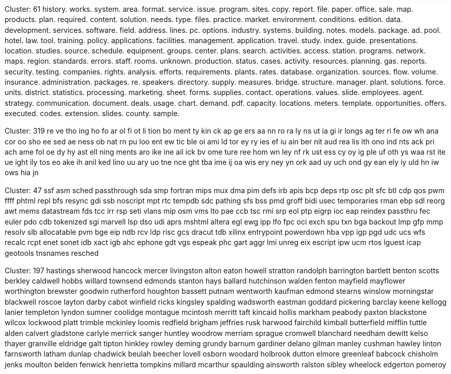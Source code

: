 

Cluster: 61
history. works. system. area. format. service. issue. program. sites. copy. report. file. paper. office. sale. map. products. plan. required. content. solution. needs. type. files. practice. market. environment. conditions. edition. data. development. services. software. field. address. lines. pc. options. industry. systems. building. notes. models. package. ad. pool. hotel. law. tool. training. policy. applications. facilities. management. application. travel. study. index. guide. presentations. location. studies. source. schedule. equipment. groups. center. plans. search. activities. access. station. programs. network. maps. region. standards. errors. staff. rooms. unknown. production. status. cases. activity. resources. planning. gas. reports. security. testing. companies. rights. analysis. efforts. requirements. plants. rates. database. organization. sources. flow. volume. insurance. administration. packages. re. speakers. directory. supply. measures. bridge. structure. manager. plant. solutions. force. units. district. statistics. processing. marketing. sheet. forms. supplies. contact. operations. values. slide. employees. agent. strategy. communication. document. deals. usage. chart. demand. pdf. capacity. locations. meters. template. opportunities. offers. executed. codes. extension. slides. county. sample.



Cluster: 319
re ve tho ing ho fo ar ol fi ot li tion bo ment ty kin ck ap ge ers aa nn ro ra ly ns ut ia gi ir longs ag ter ri fe ow wh ana cor oo sho ee sed ae ness ob nat rn pu loo ent ew tic ble oi ami ld tor ey ry ies ef iu ain ber nit aud rea lis ith ono ind nts ack pri ach ame fol oe dy hy ast ell ning ments aro ike ine ail ick bv ome ture ree hom wn ley nf rk ust ess cy oy ig ple uf oth ys waa rst ite ue ight ily tos eo ake ih anil ked lino uu ary uo tne nce ght tba ime ij oa wis ery ney yn ork aad uy uch ond gy ean ely iy uld hn iw ows hia jn



Cluster: 47
ssf asm sched passthrough sda smp fortran mips mux dma pim defs irb apis bcp deps rtp osc plt sfc btl cdp qos pwm ffff phtml repl bfs resync gdi ssb noscript mpt rtc tempdb sdc pathing sfs bss pmd groff bidi usec temporaries rman ebp sdl reorg awt mems datastream fds tcc irr rsp seti vlans mip osm vms lto pae ccb tsc rmi srp eol ptp eigrp ioc eap reindex passthru fec euler pdo cdb tokenized sgi marvell lsp dso udi aprs mshtml altera egl ewg ipp lfo fpc oci exch spu txn bga backout lmp gfp mmp resolv slb allocatable pvm bge eip ndb rcv ldp risc gcs dracut tdb xilinx entrypoint powerdown hba vpp igp pgd udc ucs wfs recalc rcpt enet sonet idb xact igb ahc ephone gdt vgs espeak phc gart aggr lmi unreg eix escript ipw ucm rtos lguest icap geotools tnsnames resched



Cluster: 197
hastings sherwood hancock mercer livingston alton eaton howell stratton randolph barrington bartlett benton scotts berkley caldwell hobbs willard townsend edmonds stanton hays ballard hutchinson walden fenton mayfield mayflower worthington brewster goodwin rutherford houghton bassett putnam wentworth kaufman edmond stearns winslow morningstar blackwell roscoe layton darby cabot winfield ricks kingsley spalding wadsworth eastman goddard pickering barclay keene kellogg lanier templeton lyndon sumner coolidge montague mcintosh merritt taft kincaid hollis markham peabody paxton blackstone wilcox lockwood platt trimble mckinley loomis redfield brigham jeffries rusk harwood fairchild kimball butterfield mifflin tuttle alden calvert gladstone carlyle merrick sanger huntley woodrow merriam sprague cromwell blanchard needham dewitt kelso thayer granville eldridge galt tipton hinkley rowley deming grundy barnum gardiner delano gilman manley cushman hawley linton farnsworth latham dunlap chadwick beulah beecher lovell osborn woodard holbrook dutton elmore greenleaf babcock chisholm jenks moulton belden fenwick henrietta tompkins millard mcarthur spaulding ainsworth ralston sibley wheelock edgerton pomeroy
